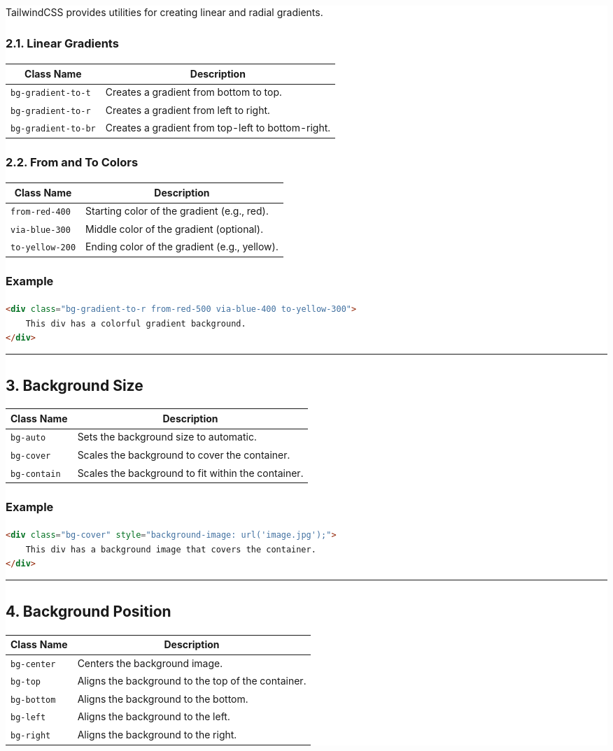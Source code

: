 TailwindCSS provides utilities for creating linear and radial gradients.

### 2.1. Linear Gradients
| **Class Name**         | **Description**                                    |
|------------------------|----------------------------------------------------|
| `bg-gradient-to-t`     | Creates a gradient from bottom to top.             |
| `bg-gradient-to-r`     | Creates a gradient from left to right.             |
| `bg-gradient-to-br`    | Creates a gradient from top-left to bottom-right.  |

### 2.2. From and To Colors
| **Class Name**         | **Description**                                   |
|------------------------|---------------------------------------------------|
| `from-red-400`         | Starting color of the gradient (e.g., red).       |
| `via-blue-300`         | Middle color of the gradient (optional).          |
| `to-yellow-200`        | Ending color of the gradient (e.g., yellow).      |

### Example
```html
<div class="bg-gradient-to-r from-red-500 via-blue-400 to-yellow-300">
    This div has a colorful gradient background.
</div>
```

---

## 3. Background Size

| **Class Name**        | **Description**                                    |
|-----------------------|----------------------------------------------------|
| `bg-auto`             | Sets the background size to automatic.            |
| `bg-cover`            | Scales the background to cover the container.     |
| `bg-contain`          | Scales the background to fit within the container. |

### Example
```html
<div class="bg-cover" style="background-image: url('image.jpg');">
    This div has a background image that covers the container.
</div>
```

---

## 4. Background Position

| **Class Name**        | **Description**                                    |
|-----------------------|----------------------------------------------------|
| `bg-center`           | Centers the background image.                     |
| `bg-top`              | Aligns the background to the top of the container.|
| `bg-bottom`           | Aligns the background to the bottom.              |
| `bg-left`             | Aligns the background to the left.                |
| `bg-right`            | Aligns the background to the right.               |
